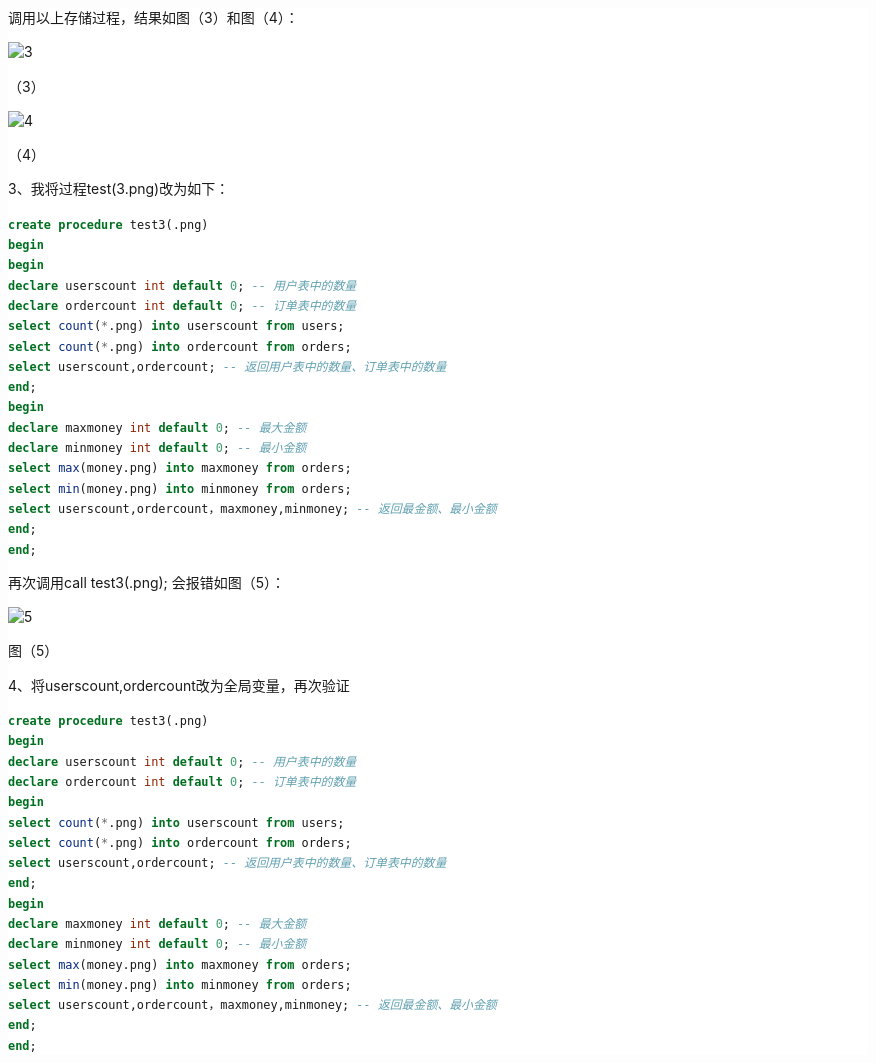 调用以上存储过程，结果如图（3）和图（4）：

![3](https://img2023.cnblogs.com/blog/2854528/202301/2854528-20230105022715934-622592667.png)

（3）

![4](https://img2023.cnblogs.com/blog/2854528/202301/2854528-20230105022715635-960833774.png)

（4）

3、我将过程test(3.png)改为如下：

```sql
create procedure test3(.png)
begin
begin
declare userscount int default 0; -- 用户表中的数量
declare ordercount int default 0; -- 订单表中的数量
select count(*.png) into userscount from users;
select count(*.png) into ordercount from orders;
select userscount,ordercount; -- 返回用户表中的数量、订单表中的数量
end;
begin
declare maxmoney int default 0; -- 最大金额
declare minmoney int default 0; -- 最小金额
select max(money.png) into maxmoney from orders;
select min(money.png) into minmoney from orders;
select userscount,ordercount，maxmoney,minmoney; -- 返回最金额、最小金额
end;
end;
```

再次调用call test3(.png); 会报错如图（5）：

![5](https://img2023.cnblogs.com/blog/2854528/202301/2854528-20230105022715293-327405920.png)

图（5）

4、将userscount,ordercount改为全局变量，再次验证

```sql
create procedure test3(.png)
begin
declare userscount int default 0; -- 用户表中的数量
declare ordercount int default 0; -- 订单表中的数量
begin
select count(*.png) into userscount from users;
select count(*.png) into ordercount from orders;
select userscount,ordercount; -- 返回用户表中的数量、订单表中的数量
end;
begin
declare maxmoney int default 0; -- 最大金额
declare minmoney int default 0; -- 最小金额
select max(money.png) into maxmoney from orders;
select min(money.png) into minmoney from orders;
select userscount,ordercount，maxmoney,minmoney; -- 返回最金额、最小金额
end;
end;
```
